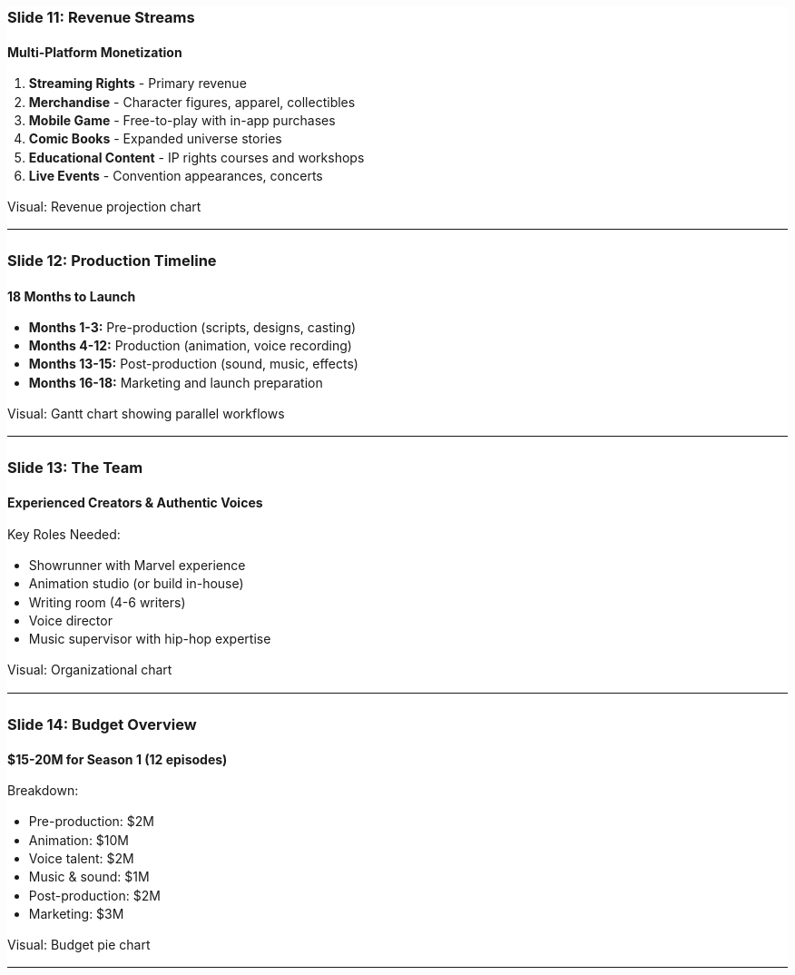
### Slide 11: Revenue Streams
**Multi-Platform Monetization**

1. **Streaming Rights** - Primary revenue
2. **Merchandise** - Character figures, apparel, collectibles
3. **Mobile Game** - Free-to-play with in-app purchases
4. **Comic Books** - Expanded universe stories
5. **Educational Content** - IP rights courses and workshops
6. **Live Events** - Convention appearances, concerts

Visual: Revenue projection chart

---

### Slide 12: Production Timeline
**18 Months to Launch**

- **Months 1-3:** Pre-production (scripts, designs, casting)
- **Months 4-12:** Production (animation, voice recording)
- **Months 13-15:** Post-production (sound, music, effects)
- **Months 16-18:** Marketing and launch preparation

Visual: Gantt chart showing parallel workflows

---

### Slide 13: The Team
**Experienced Creators & Authentic Voices**

Key Roles Needed:
- Showrunner with Marvel experience
- Animation studio (or build in-house)
- Writing room (4-6 writers)
- Voice director
- Music supervisor with hip-hop expertise

Visual: Organizational chart

---

### Slide 14: Budget Overview
**$15-20M for Season 1 (12 episodes)**

Breakdown:
- Pre-production: $2M
- Animation: $10M
- Voice talent: $2M
- Music & sound: $1M
- Post-production: $2M
- Marketing: $3M

Visual: Budget pie chart

---
